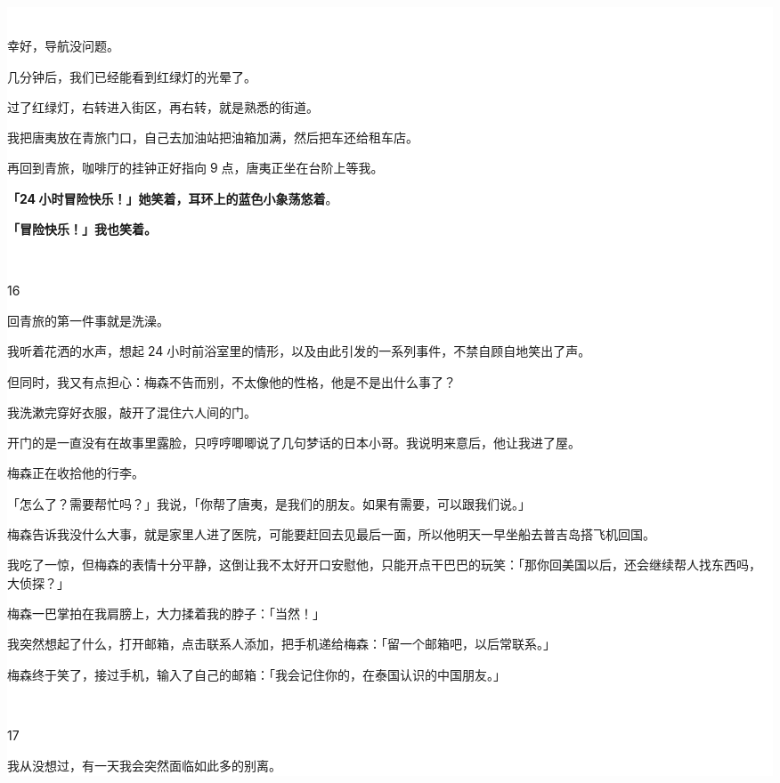 
 


幸好，导航没问题。


几分钟后，我们已经能看到红绿灯的光晕了。


过了红绿灯，右转进入街区，再右转，就是熟悉的街道。


我把唐夷放在青旅门口，自己去加油站把油箱加满，然后把车还给租车店。


再回到青旅，咖啡厅的挂钟正好指向 9 点，唐夷正坐在台阶上等我。


**「24 小时冒险快乐！」她笑着，耳环上的蓝色小象荡悠着**。


**「冒险快乐！」我也笑着。**


 


16


回青旅的第一件事就是洗澡。


我听着花洒的水声，想起 24 小时前浴室里的情形，以及由此引发的一系列事件，不禁自顾自地笑出了声。


但同时，我又有点担心：梅森不告而别，不太像他的性格，他是不是出什么事了？


我洗漱完穿好衣服，敲开了混住六人间的门。


开门的是一直没有在故事里露脸，只哼哼唧唧说了几句梦话的日本小哥。我说明来意后，他让我进了屋。


梅森正在收拾他的行李。


「怎么了？需要帮忙吗？」我说，「你帮了唐夷，是我们的朋友。如果有需要，可以跟我们说。」


梅森告诉我没什么大事，就是家里人进了医院，可能要赶回去见最后一面，所以他明天一早坐船去普吉岛搭飞机回国。


我吃了一惊，但梅森的表情十分平静，这倒让我不太好开口安慰他，只能开点干巴巴的玩笑：「那你回美国以后，还会继续帮人找东西吗，大侦探？」


梅森一巴掌拍在我肩膀上，大力揉着我的脖子：「当然！」


我突然想起了什么，打开邮箱，点击联系人添加，把手机递给梅森：「留一个邮箱吧，以后常联系。」


梅森终于笑了，接过手机，输入了自己的邮箱：「我会记住你的，在泰国认识的中国朋友。」


 


17


我从没想过，有一天我会突然面临如此多的别离。
